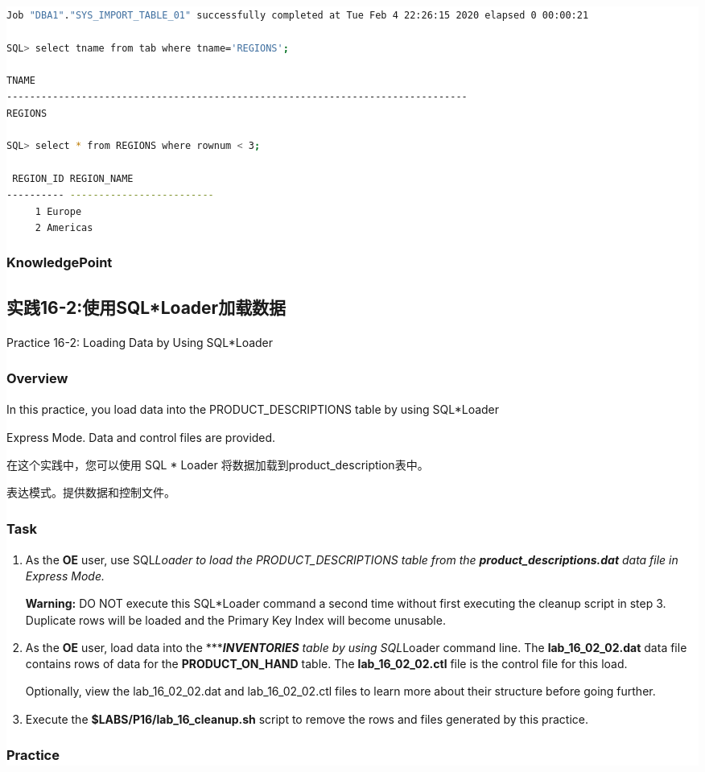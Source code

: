 ```bash
Job "DBA1"."SYS_IMPORT_TABLE_01" successfully completed at Tue Feb 4 22:26:15 2020 elapsed 0 00:00:21

SQL> select tname from tab where tname='REGIONS';

TNAME
--------------------------------------------------------------------------------
REGIONS

SQL> select * from REGIONS where rownum < 3;

 REGION_ID REGION_NAME
---------- -------------------------
	 1 Europe
	 2 Americas
```



### KnowledgePoint

## 实践16-2:使用SQL*Loader加载数据

Practice 16-2: Loading Data by Using SQL*Loader

### Overview

In this practice, you load data into the PRODUCT_DESCRIPTIONS table by using SQL*Loader

Express Mode. Data and control files are provided.

在这个实践中，您可以使用 SQL * Loader 将数据加载到product_description表中。

表达模式。提供数据和控制文件。

### Task

1. As the **OE** user, use SQL*Loader to load the PRODUCT_DESCRIPTIONS table from the **product_descriptions.dat** data file in Express Mode.*

   **Warning:** DO NOT execute this SQL*Loader command a second time without first executing the cleanup script in step 3. Duplicate rows will be loaded and the Primary Key Index will become unusable.

2. As the **OE** user, load data into the ******INVENTORIES** table by using SQL*Loader command line. The **lab_16_02_02.dat** data file contains rows of data for the **PRODUCT_ON_HAND** table. The **lab_16_02_02.ctl** file is the control file for this load.

   Optionally, view the lab_16_02_02.dat and lab_16_02_02.ctl files to learn more about their structure before going further.

3. Execute the **$LABS/P16/lab_16_cleanup.sh** script to remove the rows and files generated by this practice.

### Practice
